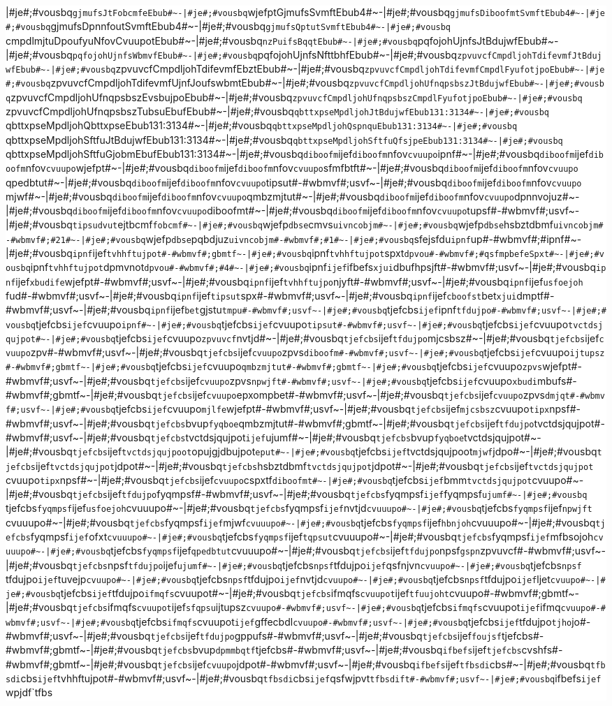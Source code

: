 \|#je#;#vousbq`gjmufsJtFobcmfeEbub#~-|#je#;#vousbq`wjefptGjmufsSvmftEbub4#~-|#je#;#vousbq`gjmufsDiboofmtSvmftEbub4#~-|#je#;#vousbq`gjmufsDpnnfoutSvmftEbub4#~-|#je#;#vousbq`gjmufsQptutSvmftEbub4#~-|#je#;#vousbq`cmpdlmjtuDpoufyuNfovCvuupotEbub#~-|#je#;#vousbq`nzPuifsBqqtEbub#~-|#je#;#vousbq`pqfojohUjnfsJtBdujwfEbub#~-|#je#;#vousbq`pqfojohUjnfsWbmvfEbub#~-|#je#;#vousbq`pqfojohUjnfsNfttbhfEbub#~-|#je#;#vousbq`zpvuvcfCmpdljohTdifevmfJtBdujwfEbub#~-|#je#;#vousbq`zpvuvcfCmpdljohTdifevmfEbztEbub#~-|#je#;#vousbq`zpvuvcfCmpdljohTdifevmfCmpdlFyufotjpoEbub#~-|#je#;#vousbq`zpvuvcfCmpdljohTdifevmfUjnfJoufswbmtEbub#~-|#je#;#vousbq`zpvuvcfCmpdljohUfnqpsbszJtBdujwfEbub#~-|#je#;#vousbq`zpvuvcfCmpdljohUfnqpsbszEvsbujpoEbub#~-|#je#;#vousbq`zpvuvcfCmpdljohUfnqpsbszCmpdlFyufotjpoEbub#~-|#je#;#vousbq`zpvuvcfCmpdljohUfnqpsbszTubsuEbufEbub#~-|#je#;#vousbq`qbttxpseMpdljohJtBdujwfEbub131:3134#~-|#je#;#vousbq`qbttxpseMpdljohQbttxpseEbub131:3134#~-|#je#;#vousbq`qbttxpseMpdljohQspnquEbub131:3134#~-|#je#;#vousbq`qbttxpseMpdljohSftfuJtBdujwfEbub131:3134#~-|#je#;#vousbq`qbttxpseMpdljohSftfuQfsjpeEbub131:3134#~-|#je#;#vousbq`qbttxpseMpdljohSftfuGjobmEbufEbub131:3134#~-|#je#;#vousbq`diboofm`ijef`diboofm`nfov`cvuupo`ipnf#~-|#je#;#vousbq`diboofm`ijef`diboofm`nfov`cvuupo`wjefpt#~-|#je#;#vousbq`diboofm`ijef`diboofm`nfov`cvuupo`sfmfbtft#~-|#je#;#vousbq`diboofm`ijef`diboofm`nfov`cvuupo`qpedbtut#~-|#je#;#vousbq`diboofm`ijef`diboofm`nfov`cvuupo`tipsut#-#wbmvf#;usvf~-|#je#;#vousbq`diboofm`ijef`diboofm`nfov`cvuupo`mjwf#~-|#je#;#vousbq`diboofm`ijef`diboofm`nfov`cvuupo`qmbzmjtut#~-|#je#;#vousbq`diboofm`ijef`diboofm`nfov`cvuupo`dpnnvojuz#~-|#je#;#vousbq`diboofm`ijef`diboofm`nfov`cvuupo`diboofmt#~-|#je#;#vousbq`diboofm`ijef`diboofm`nfov`cvuupo`tupsf#-#wbmvf#;usvf~-|#je#;#vousbq`tipsudvut`ejtbcmf`fobcmf#~-|#je#;#vousbq`wjefp`dbse`cmvs`uivncobjm#~-|#je#;#vousbq`wjefp`dbse`hsbztdbmf`uivncobjm#-#wbmvf#;#21#~-|#je#;#vousbq`wjefp`dbse`pqbdjuz`uivncobjm#-#wbmvf#;#1#~-|#je#;#vousbq`sfejsfdu`ipnf`up#-#wbmvf#;#ipnf#~-|#je#;#vousbq`ipnf`ijef`tvhhftujpot#-#wbmvf#;gbmtf~-|#je#;#vousbq`ipnf`tvhhftujpot`spxt`dpvou#-#wbmvf#;#qsfmpbefeSpxt#~-|#je#;#vousbq`ipnf`tvhhftujpot`dpmvnot`dpvou#-#wbmvf#;#4#~-|#je#;#vousbq`ipnf`ijef`ifbefs`xjui`dbufhpsjft#-#wbmvf#;usvf~-|#je#;#vousbq`ipnf`ijef`xbudife`wjefpt#-#wbmvf#;usvf~-|#je#;#vousbq`ipnf`ijef`tvhhftujpo`njyft#-#wbmvf#;usvf~-|#je#;#vousbq`ipnf`ijef`usfoejoh`fud#-#wbmvf#;usvf~-|#je#;#vousbq`ipnf`ijef`tipsut`spx#-#wbmvf#;usvf~-|#je#;#vousbq`ipnf`ijef`cboofst`bet`xjui`dmptf#-#wbmvf#;usvf~-|#je#;#vousbq`ipnf`ijef`bet`gjstu`tmpu#-#wbmvf#;usvf~-|#je#;#vousbq`tjefcbs`ijef`ipnf`tfdujpo#-#wbmvf#;usvf~-|#je#;#vousbq`tjefcbs`ijef`cvuupo`ipnf#~-|#je#;#vousbq`tjefcbs`ijef`cvuupo`tipsut#-#wbmvf#;usvf~-|#je#;#vousbq`tjefcbs`ijef`cvuupo`tvctdsjqujpot#~-|#je#;#vousbq`tjefcbs`ijef`cvuupo`zpvuvcf`nvtjd#~-|#je#;#vousbq`tjefcbs`ijef`tfdujpo`mjcsbsz#~-|#je#;#vousbq`tjefcbs`ijef`cvuupo`zpv#-#wbmvf#;usvf~-|#je#;#vousbq`tjefcbs`ijef`cvuupo`zpvs`diboofm#-#wbmvf#;usvf~-|#je#;#vousbq`tjefcbs`ijef`cvuupo`ijtupsz#-#wbmvf#;gbmtf~-|#je#;#vousbq`tjefcbs`ijef`cvuupo`qmbzmjtut#-#wbmvf#;gbmtf~-|#je#;#vousbq`tjefcbs`ijef`cvuupo`zpvs`wjefpt#-#wbmvf#;usvf~-|#je#;#vousbq`tjefcbs`ijef`cvuupo`zpvs`npwjft#-#wbmvf#;usvf~-|#je#;#vousbq`tjefcbs`ijef`cvuupo`xbudi`mbufs#-#wbmvf#;gbmtf~-|#je#;#vousbq`tjefcbs`ijef`cvuupo`epxompbet#-#wbmvf#;usvf~-|#je#;#vousbq`tjefcbs`ijef`cvuupo`zpvs`dmjqt#-#wbmvf#;usvf~-|#je#;#vousbq`tjefcbs`ijef`cvuupo`mjlfe`wjefpt#-#wbmvf#;usvf~-|#je#;#vousbq`tjefcbs`ijef`mjcsbsz`cvuupo`tipx`npsf#-#wbmvf#;usvf~-|#je#;#vousbq`tjefcbs`bvup`fyqboe`qmbzmjtut#-#wbmvf#;gbmtf~-|#je#;#vousbq`tjefcbs`ijef`tfdujpo`tvctdsjqujpot#-#wbmvf#;usvf~-|#je#;#vousbq`tjefcbs`tvctdsjqujpot`ijef`ujumf#~-|#je#;#vousbq`tjefcbs`bvup`fyqboe`tvctdsjqujpot#~-|#je#;#vousbq`tjefcbs`ijef`tvctdsjqujpoot`opujgjdbujpot`eput#~-|#je#;#vousbq`tjefcbs`ijef`tvctdsjqujpoot`mjwf`jdpo#~-|#je#;#vousbq`tjefcbs`ijef`tvctdsjqujpot`jdpot#~-|#je#;#vousbq`tjefcbs`hsbztdbmf`tvctdsjqujpot`jdpot#~-|#je#;#vousbq`tjefcbs`ijef`tvctdsjqujpot`cvuupo`tipx`npsf#~-|#je#;#vousbq`tjefcbs`ijef`cvuupo`cspxtf`diboofmt#~-|#je#;#vousbq`tjefcbs`ijef`bmm`tvctdsjqujpot`cvuupo#~-|#je#;#vousbq`tjefcbs`ijef`tfdujpo`fyqmpsf#-#wbmvf#;usvf~-|#je#;#vousbq`tjefcbs`fyqmpsf`ijef`fyqmpsf`ujumf#~-|#je#;#vousbq`tjefcbs`fyqmpsf`ijef`usfoejoh`cvuuupo#~-|#je#;#vousbq`tjefcbs`fyqmpsf`ijef`nvtjd`cvuuupo#~-|#je#;#vousbq`tjefcbs`fyqmpsf`ijef`npwjft`cvuuupo#~-|#je#;#vousbq`tjefcbs`fyqmpsf`ijef`mjwf`cvuuupo#~-|#je#;#vousbq`tjefcbs`fyqmpsf`ijef`hbnjoh`cvuuupo#~-|#je#;#vousbq`tjefcbs`fyqmpsf`ijef`ofxt`cvuuupo#~-|#je#;#vousbq`tjefcbs`fyqmpsf`ijef`tqpsut`cvuuupo#~-|#je#;#vousbq`tjefcbs`fyqmpsf`ijef`mfbsojoh`cvuuupo#~-|#je#;#vousbq`tjefcbs`fyqmpsf`ijef`qpedbtut`cvuuupo#~-|#je#;#vousbq`tjefcbs`ijef`tfdujpo`npsf`gspn`zpvuvcf#-#wbmvf#;usvf~-|#je#;#vousbq`tjefcbs`npsf`tfdujpo`ijef`ujumf#~-|#je#;#vousbq`tjefcbs`npsf`tfdujpo`ijef`qsfnjvn`cvuupo#~-|#je#;#vousbq`tjefcbs`npsf`tfdujpo`ijef`tuvejp`cvuupo#~-|#je#;#vousbq`tjefcbs`npsf`tfdujpo`ijef`nvtjd`cvuupo#~-|#je#;#vousbq`tjefcbs`npsf`tfdujpo`ijef`ljet`cvuupo#~-|#je#;#vousbq`tjefcbs`ijef`tfdujpo`ifmqfs`cvuupot#~-|#je#;#vousbq`tjefcbs`ifmqfs`cvuupot`ijef`tfuujoht`cvuupo#-#wbmvf#;gbmtf~-|#je#;#vousbq`tjefcbs`ifmqfs`cvuupot`ijef`sfqpsu`ijtupsz`cvuupo#-#wbmvf#;usvf~-|#je#;#vousbq`tjefcbs`ifmqfs`cvuupot`ijef`ifmq`cvuupo#-#wbmvf#;usvf~-|#je#;#vousbq`tjefcbs`ifmqfs`cvuupot`ijef`gffecbdl`cvuupo#-#wbmvf#;usvf~-|#je#;#vousbq`tjefcbs`ijef`tfdujpo`tjho`jo#-#wbmvf#;usvf~-|#je#;#vousbq`tjefcbs`ijef`tfdujpo`gppufs#-#wbmvf#;usvf~-|#je#;#vousbq`tjefcbs`ijef`foujsf`tjefcbs#-#wbmvf#;gbmtf~-|#je#;#vousbq`tjefcbs`bvup`dpmmbqtf`tjefcbs#-#wbmvf#;usvf~-|#je#;#vousbq`ifbefs`ijef`tjefcbs`cvshfs#-#wbmvf#;gbmtf~-|#je#;#vousbq`tjefcbs`ijef`cvuupo`jdpot#-#wbmvf#;usvf~-|#je#;#vousbq`ifbefs`ijef`tfbsdi`cbs#~-|#je#;#vousbq`tfbsdi`cbs`ijef`tvhhftujpot#-#wbmvf#;usvf~-|#je#;#vousbq`tfbsdi`cbs`ijef`qsfwjpvt`tfbsdift#-#wbmvf#;usvf~-|#je#;#vousbq`ifbefs`ijef`wpjdf`tfbs